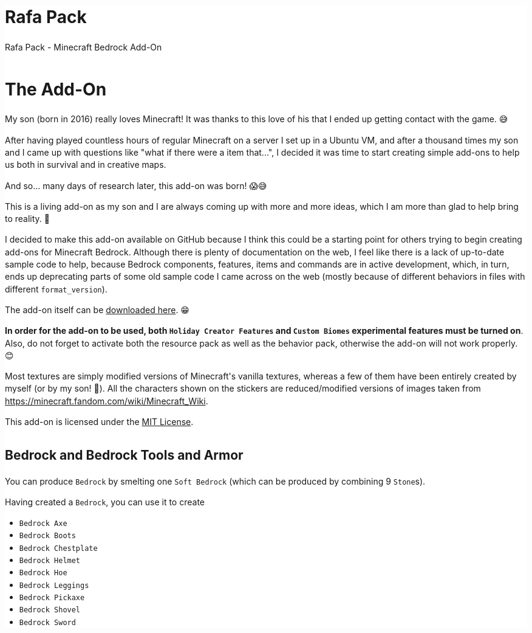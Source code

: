 # Rafa Pack
Rafa Pack - Minecraft Bedrock Add-On

# The Add-On

My son (born in 2016) really loves Minecraft! It was thanks to this love of his that I ended up getting contact with the game. 😅

After having played countless hours of regular Minecraft on a server I set up in a Ubuntu VM, and after a thousand times my son and I came up with questions like "what if there were a item that...", I decided it was time to start creating simple add-ons to help us both in survival and in creative maps.

And so... many days of research later, this add-on was born! 😱😅

This is a living add-on as my son and I are always coming up with more and more ideas, which I am more than glad to help bring to reality. 💖

I decided to make this add-on available on GitHub because I think this could be a starting point for others trying to begin creating add-ons for Minecraft Bedrock. Although there is plenty of documentation on the web, I feel like there is a lack of up-to-date sample code to help, because Bedrock components, features, items and commands are in active development, which, in turn, ends up deprecating parts of some old sample code I came across on the web (mostly because of different behaviors in files with different `format_version`).

The add-on itself can be [downloaded here](https://github.com/carlosrafaelgn/rafa-pack/raw/main/builds/Rafa%20Pack.mcaddon). 😁

**In order for the add-on to be used, both `Holiday Creator Features` and `Custom Biomes` experimental features must be turned on**. Also, do not forget to activate both the resource pack as well as the behavior pack, otherwise the add-on will not work properly. 😊

Most textures are simply modified versions of Minecraft's vanilla textures, whereas a few of them have been entirely created by myself (or by my son! 💖). All the characters shown on the stickers are reduced/modified versions of images taken from https://minecraft.fandom.com/wiki/Minecraft_Wiki.

This add-on is licensed under the [MIT License](https://github.com/carlosrafaelgn/rafa-pack/blob/main/LICENSE).

## Bedrock and Bedrock Tools and Armor

You can produce `Bedrock` by smelting one `Soft Bedrock` (which can be produced by combining 9 `Stone`s).

Having created a `Bedrock`, you can use it to create

- `Bedrock Axe`
- `Bedrock Boots`
- `Bedrock Chestplate`
- `Bedrock Helmet`
- `Bedrock Hoe`
- `Bedrock Leggings`
- `Bedrock Pickaxe`
- `Bedrock Shovel`
- `Bedrock Sword`
